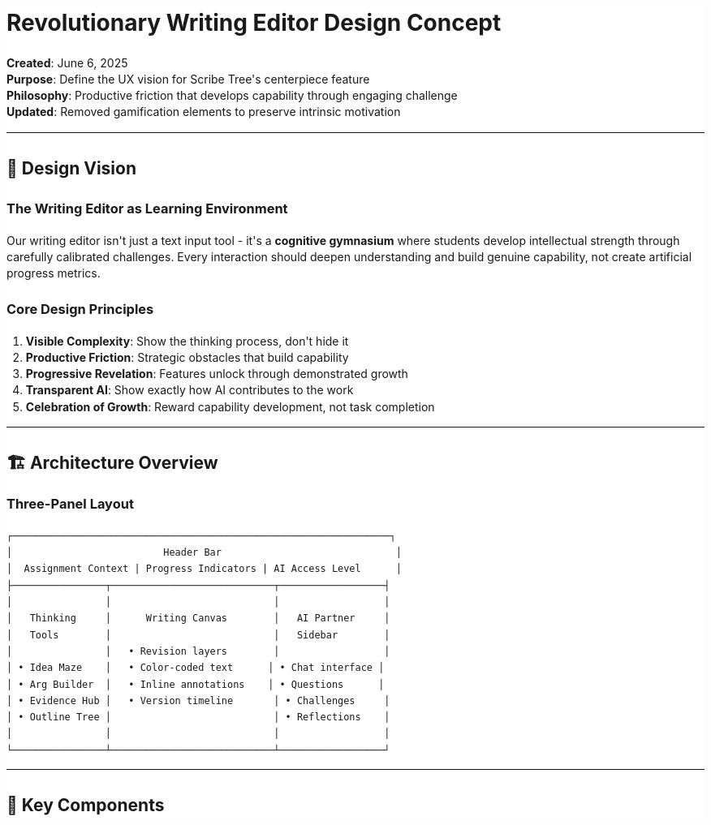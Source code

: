 # Revolutionary Writing Editor Design Concept

**Created**: June 6, 2025  
**Purpose**: Define the UX vision for Scribe Tree's centerpiece feature  
**Philosophy**: Productive friction that develops capability through engaging challenge  
**Updated**: Removed gamification elements to preserve intrinsic motivation

---

## 🎯 Design Vision

### The Writing Editor as Learning Environment

Our writing editor isn't just a text input tool - it's a **cognitive gymnasium** where students develop intellectual strength through carefully calibrated challenges. Every interaction should deepen understanding and build genuine capability, not create artificial progress metrics.

### Core Design Principles

1. **Visible Complexity**: Show the thinking process, don't hide it
2. **Productive Friction**: Strategic obstacles that build capability
3. **Progressive Revelation**: Features unlock through demonstrated growth
4. **Transparent AI**: Show exactly how AI contributes to the work
5. **Celebration of Growth**: Reward capability development, not task completion

---

## 🏗️ Architecture Overview

### Three-Panel Layout

```
┌─────────────────────────────────────────────────────────────────┐
│                          Header Bar                              │
│  Assignment Context | Progress Indicators | AI Access Level      │
├────────────────┬────────────────────────────┬──────────────────┤
│                │                            │                  │
│   Thinking     │      Writing Canvas        │   AI Partner     │
│   Tools        │                            │   Sidebar        │
│                │   • Revision layers        │                  │
│ • Idea Maze    │   • Color-coded text      │ • Chat interface │
│ • Arg Builder  │   • Inline annotations    │ • Questions      │
│ • Evidence Hub │   • Version timeline       │ • Challenges     │
│ • Outline Tree │                            │ • Reflections    │
│                │                            │                  │
└────────────────┴────────────────────────────┴──────────────────┘
```

---

## 🎨 Key Components

